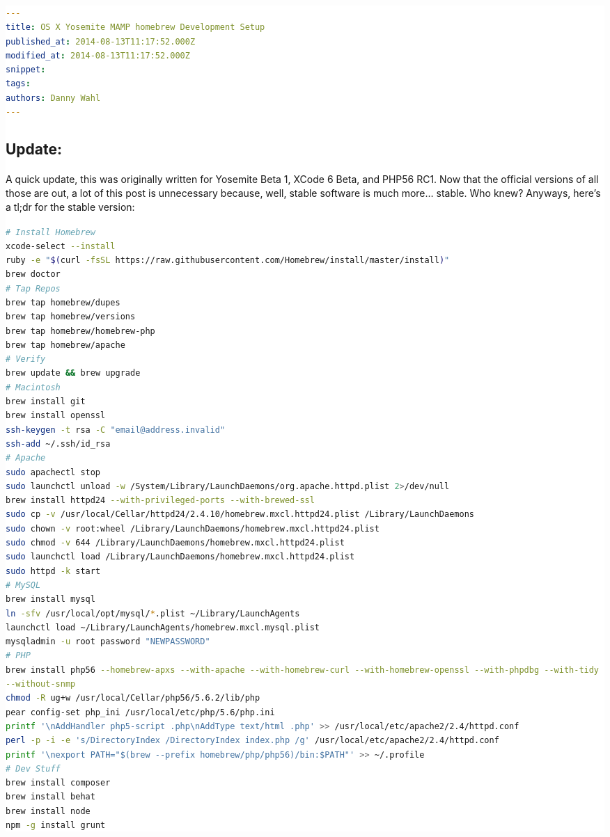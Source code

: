 ```yaml
---
title: OS X Yosemite MAMP homebrew Development Setup
published_at: 2014-08-13T11:17:52.000Z
modified_at: 2014-08-13T11:17:52.000Z
snippet: 
tags: 
authors: Danny Wahl
---
```


## Update:

A quick update, this was originally written for Yosemite Beta 1, XCode 6 Beta,
and PHP56 RC1. Now that the official versions of all those are out, a lot of
this post is unnecessary because, well, stable software is much more… stable.
Who knew? Anyways, here’s a tl;dr for the stable version:

```bash
# Install Homebrew
xcode-select --install
ruby -e "$(curl -fsSL https://raw.githubusercontent.com/Homebrew/install/master/install)"
brew doctor 
# Tap Repos
brew tap homebrew/dupes
brew tap homebrew/versions
brew tap homebrew/homebrew-php
brew tap homebrew/apache 
# Verify 
brew update && brew upgrade 
# Macintosh 
brew install git 
brew install openssl 
ssh-keygen -t rsa -C "email@address.invalid" 
ssh-add ~/.ssh/id_rsa 
# Apache 
sudo apachectl stop 
sudo launchctl unload -w /System/Library/LaunchDaemons/org.apache.httpd.plist 2>/dev/null 
brew install httpd24 --with-privileged-ports --with-brewed-ssl 
sudo cp -v /usr/local/Cellar/httpd24/2.4.10/homebrew.mxcl.httpd24.plist /Library/LaunchDaemons 
sudo chown -v root:wheel /Library/LaunchDaemons/homebrew.mxcl.httpd24.plist 
sudo chmod -v 644 /Library/LaunchDaemons/homebrew.mxcl.httpd24.plist 
sudo launchctl load /Library/LaunchDaemons/homebrew.mxcl.httpd24.plist 
sudo httpd -k start 
# MySQL 
brew install mysql 
ln -sfv /usr/local/opt/mysql/*.plist ~/Library/LaunchAgents 
launchctl load ~/Library/LaunchAgents/homebrew.mxcl.mysql.plist 
mysqladmin -u root password "NEWPASSWORD" 
# PHP
brew install php56 --homebrew-apxs --with-apache --with-homebrew-curl --with-homebrew-openssl --with-phpdbg --with-tidy --without-snmp 
chmod -R ug+w /usr/local/Cellar/php56/5.6.2/lib/php 
pear config-set php_ini /usr/local/etc/php/5.6/php.ini 
printf '\nAddHandler php5-script .php\nAddType text/html .php' >> /usr/local/etc/apache2/2.4/httpd.conf 
perl -p -i -e 's/DirectoryIndex /DirectoryIndex index.php /g' /usr/local/etc/apache2/2.4/httpd.conf 
printf '\nexport PATH="$(brew --prefix homebrew/php/php56)/bin:$PATH"' >> ~/.profile 
# Dev Stuff 
brew install composer 
brew install behat 
brew install node 
npm -g install grunt 
```